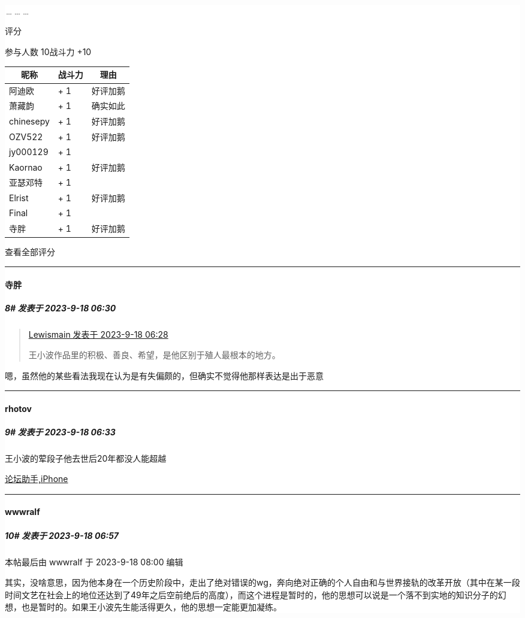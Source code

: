 ﹍﹍﹍

评分

 参与人数 10战斗力 +10

|昵称|战斗力|理由|
|----|---|---|
| 阿迪欧| + 1|好评加鹅|
| 萧藏韵| + 1|确实如此|
| chinesepy| + 1|好评加鹅|
| OZV522| + 1|好评加鹅|
| jy000129| + 1||
| Kaornao| + 1|好评加鹅|
| 亚瑟邓特| + 1||
| Elrist| + 1|好评加鹅|
| Final| + 1||
| 寺胖| + 1|好评加鹅|

查看全部评分

*****

####  寺胖  
##### 8#       发表于 2023-9-18 06:30

<blockquote><a href="httphttps://bbs.saraba1st.com/2b/forum.php?mod=redirect&amp;goto=findpost&amp;pid=62441752&amp;ptid=2153197" target="_blank">Lewismain 发表于 2023-9-18 06:28</a>

王小波作品里的积极、善良、希望，是他区别于殖人最根本的地方。</blockquote>
嗯，虽然他的某些看法我现在认为是有失偏颇的，但确实不觉得他那样表达是出于恶意

*****

####  rhotov  
##### 9#       发表于 2023-9-18 06:33

王小波的荤段子他去世后20年都没人能超越

[论坛助手,iPhone](https://bbs.saraba1st.com/2b/forum.php?mod=viewthread&amp;tid=2029836)

*****

####  wwwralf  
##### 10#       发表于 2023-9-18 06:57

 本帖最后由 wwwralf 于 2023-9-18 08:00 编辑 

其实，没啥意思，因为他本身在一个历史阶段中，走出了绝对错误的wg，奔向绝对正确的个人自由和与世界接轨的改革开放（其中在某一段时间文艺在社会上的地位还达到了49年之后空前绝后的高度），而这个进程是暂时的，他的思想可以说是一个落不到实地的知识分子的幻想，也是暂时的。如果王小波先生能活得更久，他的思想一定能更加凝练。
